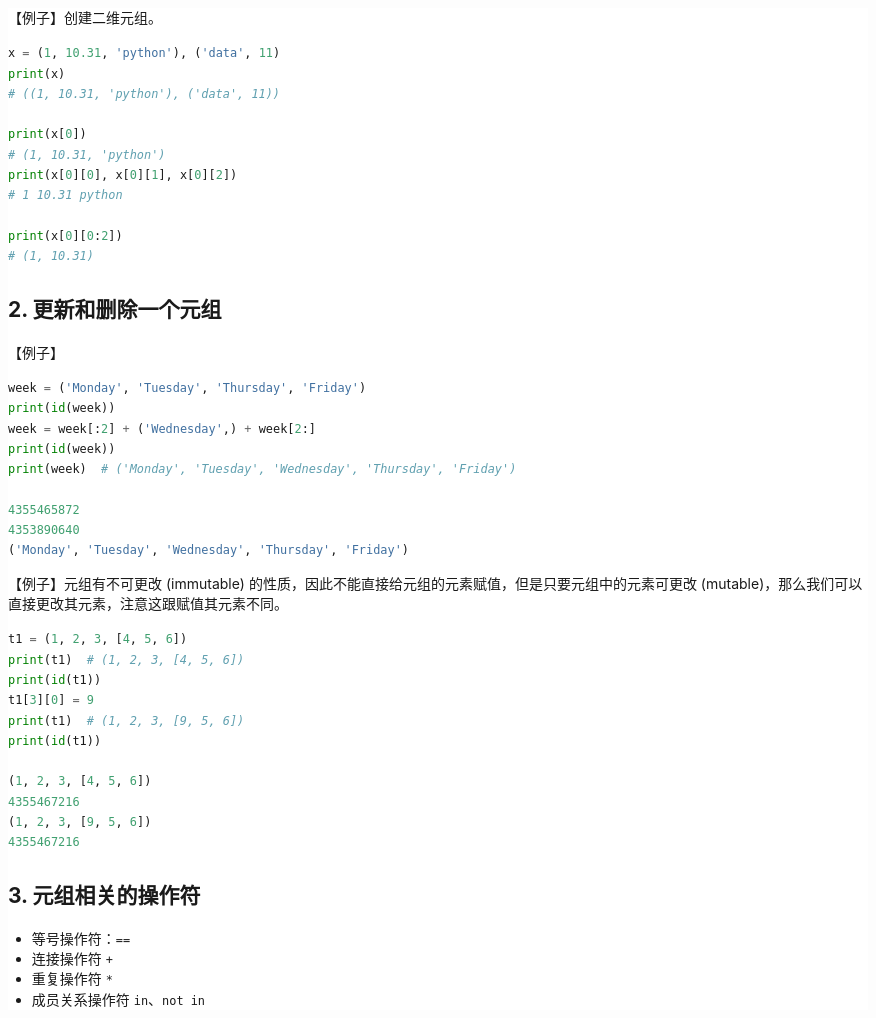 【例子】创建二维元组。

```python
x = (1, 10.31, 'python'), ('data', 11)
print(x)
# ((1, 10.31, 'python'), ('data', 11))

print(x[0])
# (1, 10.31, 'python')
print(x[0][0], x[0][1], x[0][2])
# 1 10.31 python

print(x[0][0:2])
# (1, 10.31)
```



## 2. 更新和删除一个元组

【例子】

```python
week = ('Monday', 'Tuesday', 'Thursday', 'Friday')
print(id(week))
week = week[:2] + ('Wednesday',) + week[2:]
print(id(week))
print(week)  # ('Monday', 'Tuesday', 'Wednesday', 'Thursday', 'Friday')

4355465872
4353890640
('Monday', 'Tuesday', 'Wednesday', 'Thursday', 'Friday')
```

【例子】元组有不可更改 (immutable) 的性质，因此不能直接给元组的元素赋值，但是只要元组中的元素可更改 (mutable)，那么我们可以直接更改其元素，注意这跟赋值其元素不同。
```python
t1 = (1, 2, 3, [4, 5, 6])
print(t1)  # (1, 2, 3, [4, 5, 6])
print(id(t1))
t1[3][0] = 9
print(t1)  # (1, 2, 3, [9, 5, 6])
print(id(t1))

(1, 2, 3, [4, 5, 6])
4355467216
(1, 2, 3, [9, 5, 6])
4355467216
```



## 3. 元组相关的操作符

- 等号操作符：`==`
- 连接操作符 `+`
- 重复操作符 `*`
- 成员关系操作符 `in`、`not in`
